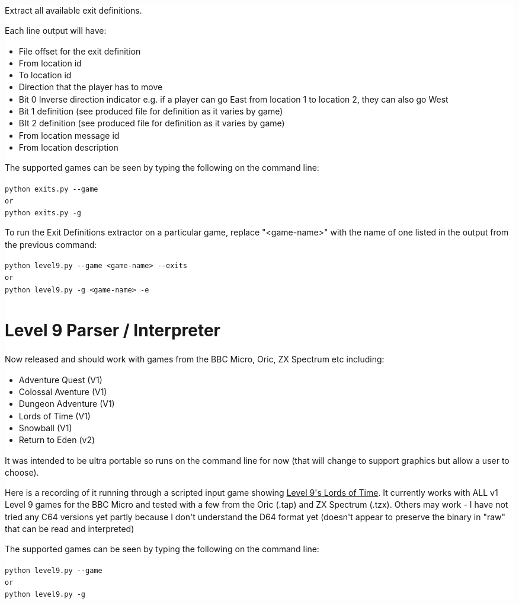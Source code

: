 Extract all available exit definitions.

Each line output will have:

* File offset for the exit definition
* From location id
* To location id
* Direction that the player has to move
* Bit 0 Inverse direction indicator e.g. if a player can go East from location 1 to location 2, they can also go West
* Bit 1 definition (see produced file for definition as it varies by game)
* BIt 2 definition (see produced file for definition as it varies by game)
* From location message id
* From location description

The supported games can be seen by typing the following on the command line:

```
python exits.py --game 
or
python exits.py -g 
```

To run the Exit Definitions extractor on a particular game, replace "\<game-name\>" with the name of one listed in the output from the previous command:

```
python level9.py --game <game-name> --exits
or
python level9.py -g <game-name> -e
```

# Level 9 Parser / Interpreter

Now released and should work with games from the BBC Micro, Oric, ZX Spectrum etc including:

* Adventure Quest (V1)
* Colossal Aventure (V1)
* Dungeon Adventure (V1)
* Lords of Time (V1)
* Snowball (V1)
* Return to Eden (v2)

It was intended to be ultra portable so runs on the command line for now (that will change to support graphics but allow a user to choose).  

Here is a recording of it running through a scripted input game showing [Level 9's Lords of Time](https://www.youtube.com/watch?v=epD8R3tzTPk).  It currently works with ALL v1 Level 9 games for the BBC Micro and tested with a few from the Oric (.tap) and ZX Spectrum (.tzx). Others may work - I have not tried any C64 versions yet partly because I don't understand the D64 format yet (doesn't appear to preserve the binary in "raw" that can be read and interpreted)

The supported games can be seen by typing the following on the command line:

``` 
python level9.py --game 
or
python level9.py -g
```

